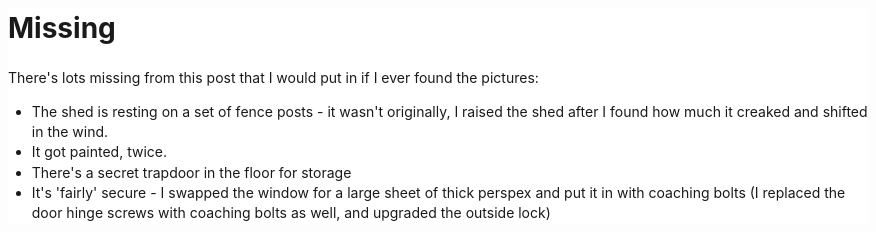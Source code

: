 
# Missing 
There's lots missing from this post that I would put in if I ever found the pictures: 

* The shed is resting on a set of fence posts - it wasn't originally, I raised the shed after I found how much it creaked and shifted in the wind. 
* It got painted, twice. 
* There's a secret trapdoor in the floor for storage 
* It's 'fairly' secure - I swapped the window for a large sheet of thick perspex and put it in with coaching bolts (I replaced the door hinge screws with coaching bolts as well, and upgraded the outside lock) 







